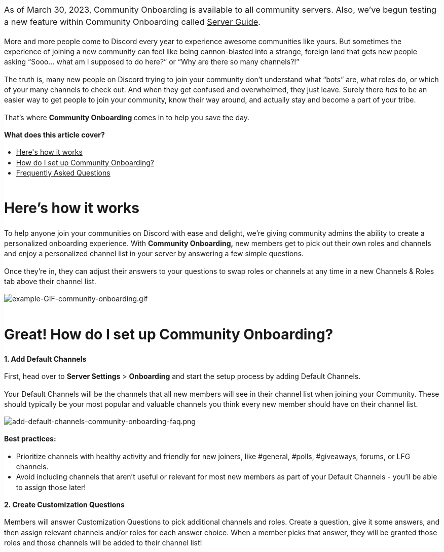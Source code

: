 <h3><span style="font-weight: 400;"><span id="docs-internal-guid-c83add4f-7fff-a1bc-4bcc-deddfbfd6be3" style="color: #434343; background-color: #d9ead3;" data-darkreader-inline-color="" data-darkreader-inline-bgcolor=""></span>As of March 30, 2023, Community Onboarding is available to all community servers. Also, we’ve begun testing a new feature within Community Onboarding called <a href="https://support.discord.com/hc/en-us/articles/13497665141655" target="_blank" rel="noopener">Server Guide</a>. <br></span></h3>
<p><span style="font-weight: 400;">More and more people come to Discord every year to experience awesome communities like yours. But sometimes the experience of joining a new community can feel like being cannon-blasted into a strange, foreign land that gets new people asking “Sooo… what am I supposed to do here?” or “Why are there so many channels?!” </span></p>
<p><span style="font-weight: 400;">The truth is, many new people on Discord trying to join your community don’t understand what “bots” are, what roles do, or which of your many channels to check out. And when they get confused and overwhelmed, they just leave. Surely there </span><em><span style="font-weight: 400;">has</span></em><span style="font-weight: 400;"> to be an easier way to get people to join your community, know their way around, and actually stay and become a part of your tribe.</span></p>
<p><span style="font-weight: 400;">That’s where </span><strong>Community Onboarding </strong><span style="font-weight: 400;">comes in to help you save the day.</span></p>
<p><span class="wysiwyg-font-size-large"><strong>What does this article cover?</strong></span></p>
<ul>
    <li><a href="#h_01GMNXFHMY8CMY1D7C29SY62KQ" target="_self"><span style="font-weight: 400;">Here's how it works</span></a></li>
    <li><a href="#h_01GMNXFXAA29XSV1RTYXAXE45S" target="_self"><span style="font-weight: 400;">How do I set up Community Onboarding?</span></a></li>
    <li><a href="#h_01GMNXGM22FX2WAHJGRW337H6J" target="_self"><span style="font-weight: 400;">Frequently Asked Questions</span></a></li>
</ul>
<h1 id="h_01GMNXFHMY8CMY1D7C29SY62KQ"><strong>Here’s how it works</strong></h1>
<p><span style="font-weight: 400;">To help anyone join your communities on Discord with ease and delight, we’re giving community admins the ability to create a personalized onboarding experience. With </span><strong>Community Onboarding,</strong><span style="font-weight: 400;"> new members get to pick out their own roles and channels and enjoy a personalized channel list in your server by answering a few simple questions.</span></p>
<p><span style="font-weight: 400;">Once they’re in, they can adjust their answers to your questions to swap roles or channels at any time in a new Channels &amp; Roles tab above their channel list.</span></p>
<p class="wysiwyg-text-align-center"><span style="font-weight: 400;"><img src="https://support.discord.com/hc/article_attachments/11074815255831" alt="example-GIF-community-onboarding.gif"></span></p>
<h1 id="h_01GMNXFXAA29XSV1RTYXAXE45S"><strong>Great! How do I set up Community Onboarding?</strong></h1>
<p><span class="wysiwyg-font-size-large" style="font-weight: 400;"><strong>1. Add Default Channels</strong></span></p>
<p><span style="font-weight: 400;">First, head over to <strong>Server Settings</strong> &gt; <strong>Onboarding</strong> and start the setup process by adding Default Channels.</span></p>
<p><span style="font-weight: 400;">Your Default Channels will be the channels that all new members will see in their channel list when joining your Community. These should typically be your most popular and valuable channels you think every new member should have on their channel list.</span></p>
<p class="wysiwyg-text-align-center"><span style="font-weight: 400;"><img src="https://support.discord.com/hc/article_attachments/11074770749719" alt="add-default-channels-community-onboarding-faq.png"></span></p>
<p><strong>Best practices: </strong></p>
<ul>
    <li style="font-weight: 400;" aria-level="1"><span style="font-weight: 400;">Prioritize channels with healthy activity and friendly for new joiners, like #general, #polls, #giveaways, forums, or LFG channels.</span></li>
    <li style="font-weight: 400;" aria-level="1"><span style="font-weight: 400;">Avoid including channels that aren’t useful or relevant for most new members as part of your Default Channels - you’ll be able to assign those later!</span></li>
</ul>
<p><span class="wysiwyg-font-size-large"><strong>2. Create Customization Questions</strong></span></p>
<p><span style="font-weight: 400;">Members will answer Customization Questions to pick additional channels and roles. Create a question, give it some answers, and then assign relevant channels and/or roles for each answer choice. When a member picks that answer, they will be granted those roles and those channels will be added to their channel list!</span></p>